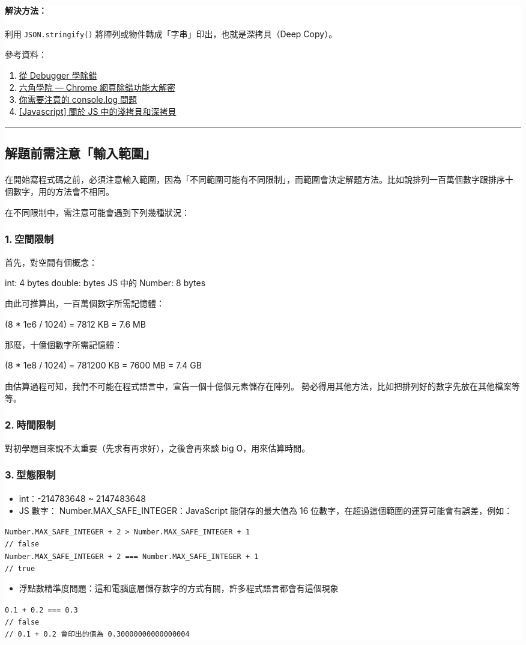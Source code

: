 #### 解決方法：

利用 `JSON.stringify()` 將陣列或物件轉成「字串」印出，也就是深拷貝（Deep Copy）。

參考資料：

1. [從 Debugger 學除錯](https://www.ithome.com.tw/voice/106635)
2. [六角學院 — Chrome 網頁除錯功能大解密](https://www.udemy.com/course/chrome-devtools/)
3. [你需要注意的 console.log 問題](https://blog.huli.tw/2020/03/23/console-log-bug/)
4. [[Javascript] 關於 JS 中的淺拷貝和深拷貝](https://larry850806.github.io/2016/09/20/shallow-vs-deep-copy/)

---

## 解題前需注意「輸入範圍」

在開始寫程式碼之前，必須注意輸入範圍，因為「不同範圍可能有不同限制」，而範圍會決定解題方法。比如說排列一百萬個數字跟排序十個數字，用的方法會不相同。

在不同限制中，需注意可能會遇到下列幾種狀況：

### 1. 空間限制

首先，對空間有個概念：

int: 4 bytes
double: bytes
JS 中的 Number: 8 bytes

由此可推算出，一百萬個數字所需記憶體：

(8 \* 1e6 / 1024) = 7812 KB = 7.6 MB

那麼，十億個數字所需記憶體：

(8 \* 1e8 / 1024) = 781200 KB = 7600 MB = 7.4 GB

由估算過程可知，我們不可能在程式語言中，宣告一個十億個元素儲存在陣列。
勢必得用其他方法，比如把排列好的數字先放在其他檔案等等。

### 2. 時間限制

對初學題目來說不太重要（先求有再求好），之後會再來談 big O，用來估算時間。

### 3. 型態限制

- int：-214783648 ~ 2147483648
- JS 數字： Number.MAX_SAFE_INTEGER：JavaScript 能儲存的最大值為 16 位數字，在超過這個範圍的運算可能會有誤差，例如：

```
Number.MAX_SAFE_INTEGER + 2 > Number.MAX_SAFE_INTEGER + 1
// false
Number.MAX_SAFE_INTEGER + 2 === Number.MAX_SAFE_INTEGER + 1
// true
```

- 浮點數精準度問題：這和電腦底層儲存數字的方式有關，許多程式語言都會有這個現象

```
0.1 + 0.2 === 0.3
// false
// 0.1 + 0.2 會印出的值為 0.30000000000000004
```
